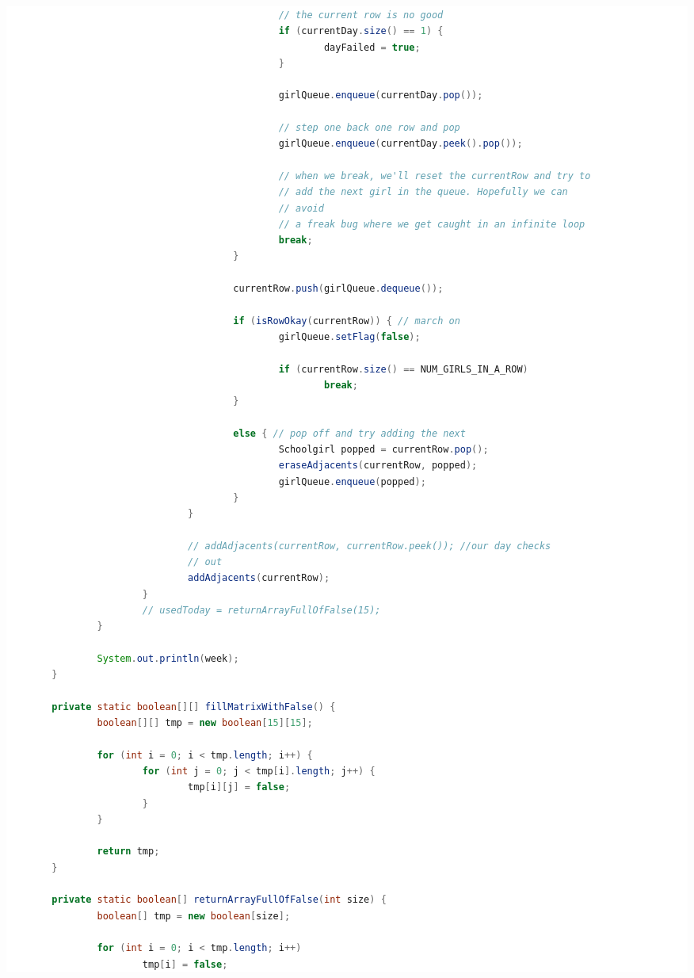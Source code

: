 ```Java
                                                // the current row is no good
                                                if (currentDay.size() == 1) {
                                                        dayFailed = true;
                                                }

                                                girlQueue.enqueue(currentDay.pop());

                                                // step one back one row and pop
                                                girlQueue.enqueue(currentDay.peek().pop());

                                                // when we break, we'll reset the currentRow and try to
                                                // add the next girl in the queue. Hopefully we can
                                                // avoid
                                                // a freak bug where we get caught in an infinite loop
                                                break;
                                        }

                                        currentRow.push(girlQueue.dequeue());

                                        if (isRowOkay(currentRow)) { // march on
                                                girlQueue.setFlag(false);

                                                if (currentRow.size() == NUM_GIRLS_IN_A_ROW)
                                                        break;
                                        }

                                        else { // pop off and try adding the next
                                                Schoolgirl popped = currentRow.pop();
                                                eraseAdjacents(currentRow, popped);
                                                girlQueue.enqueue(popped);
                                        }
                                }

                                // addAdjacents(currentRow, currentRow.peek()); //our day checks
                                // out
                                addAdjacents(currentRow);
                        }
                        // usedToday = returnArrayFullOfFalse(15);
                }

                System.out.println(week);
        }

        private static boolean[][] fillMatrixWithFalse() {
                boolean[][] tmp = new boolean[15][15];

                for (int i = 0; i < tmp.length; i++) {
                        for (int j = 0; j < tmp[i].length; j++) {
                                tmp[i][j] = false;
                        }
                }

                return tmp;
        }

        private static boolean[] returnArrayFullOfFalse(int size) {
                boolean[] tmp = new boolean[size];

                for (int i = 0; i < tmp.length; i++)
                        tmp[i] = false;

```